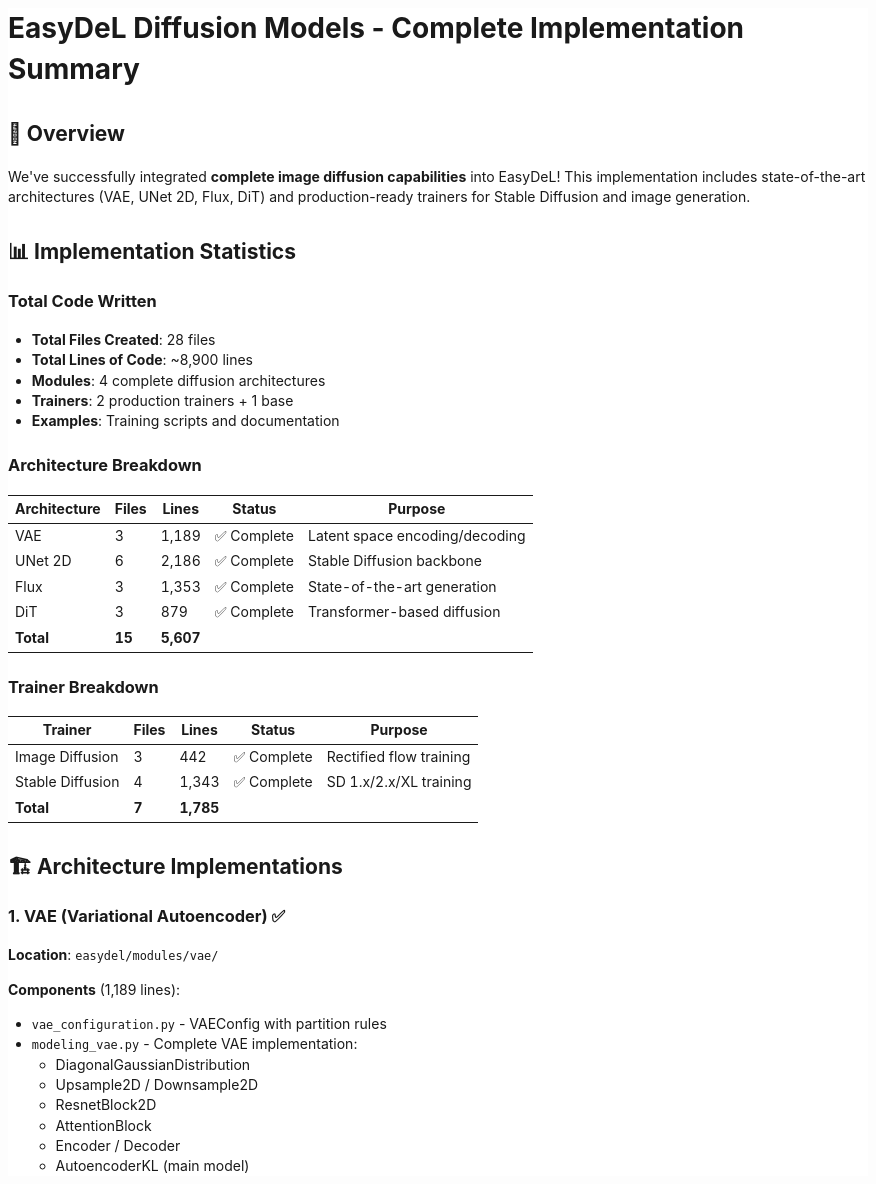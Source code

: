 # EasyDeL Diffusion Models - Complete Implementation Summary

## 🎉 Overview

We've successfully integrated **complete image diffusion capabilities** into EasyDeL! This implementation includes state-of-the-art architectures (VAE, UNet 2D, Flux, DiT) and production-ready trainers for Stable Diffusion and image generation.

## 📊 Implementation Statistics

### Total Code Written
- **Total Files Created**: 28 files
- **Total Lines of Code**: ~8,900 lines
- **Modules**: 4 complete diffusion architectures
- **Trainers**: 2 production trainers + 1 base
- **Examples**: Training scripts and documentation

### Architecture Breakdown

| Architecture | Files | Lines | Status | Purpose |
|-------------|-------|-------|--------|---------|
| VAE | 3 | 1,189 | ✅ Complete | Latent space encoding/decoding |
| UNet 2D | 6 | 2,186 | ✅ Complete | Stable Diffusion backbone |
| Flux | 3 | 1,353 | ✅ Complete | State-of-the-art generation |
| DiT | 3 | 879 | ✅ Complete | Transformer-based diffusion |
| **Total** | **15** | **5,607** | | |

### Trainer Breakdown

| Trainer | Files | Lines | Status | Purpose |
|---------|-------|-------|--------|---------|
| Image Diffusion | 3 | 442 | ✅ Complete | Rectified flow training |
| Stable Diffusion | 4 | 1,343 | ✅ Complete | SD 1.x/2.x/XL training |
| **Total** | **7** | **1,785** | | |

## 🏗️ Architecture Implementations

### 1. VAE (Variational Autoencoder) ✅
**Location**: `easydel/modules/vae/`

**Components** (1,189 lines):
- `vae_configuration.py` - VAEConfig with partition rules
- `modeling_vae.py` - Complete VAE implementation:
  - DiagonalGaussianDistribution
  - Upsample2D / Downsample2D
  - ResnetBlock2D
  - AttentionBlock
  - Encoder / Decoder
  - AutoencoderKL (main model)
